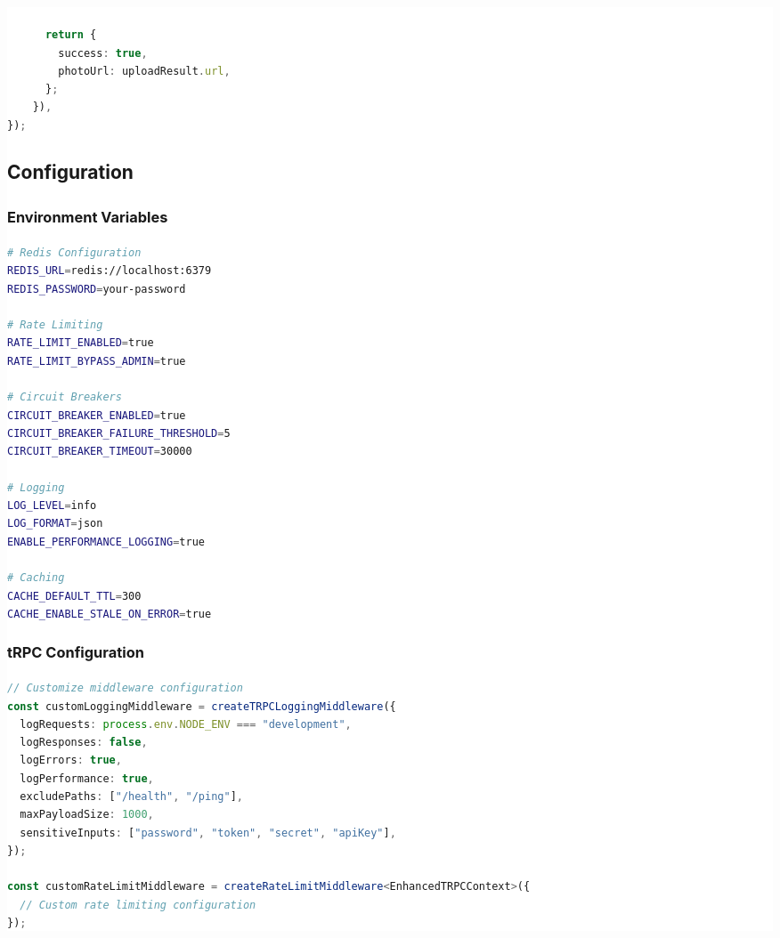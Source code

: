 ```typescript
      
      return {
        success: true,
        photoUrl: uploadResult.url,
      };
    }),
});
```

## Configuration

### Environment Variables

```bash
# Redis Configuration
REDIS_URL=redis://localhost:6379
REDIS_PASSWORD=your-password

# Rate Limiting
RATE_LIMIT_ENABLED=true
RATE_LIMIT_BYPASS_ADMIN=true

# Circuit Breakers
CIRCUIT_BREAKER_ENABLED=true
CIRCUIT_BREAKER_FAILURE_THRESHOLD=5
CIRCUIT_BREAKER_TIMEOUT=30000

# Logging
LOG_LEVEL=info
LOG_FORMAT=json
ENABLE_PERFORMANCE_LOGGING=true

# Caching
CACHE_DEFAULT_TTL=300
CACHE_ENABLE_STALE_ON_ERROR=true
```

### tRPC Configuration

```typescript
// Customize middleware configuration
const customLoggingMiddleware = createTRPCLoggingMiddleware({
  logRequests: process.env.NODE_ENV === "development",
  logResponses: false,
  logErrors: true,
  logPerformance: true,
  excludePaths: ["/health", "/ping"],
  maxPayloadSize: 1000,
  sensitiveInputs: ["password", "token", "secret", "apiKey"],
});

const customRateLimitMiddleware = createRateLimitMiddleware<EnhancedTRPCContext>({
  // Custom rate limiting configuration
});
```
